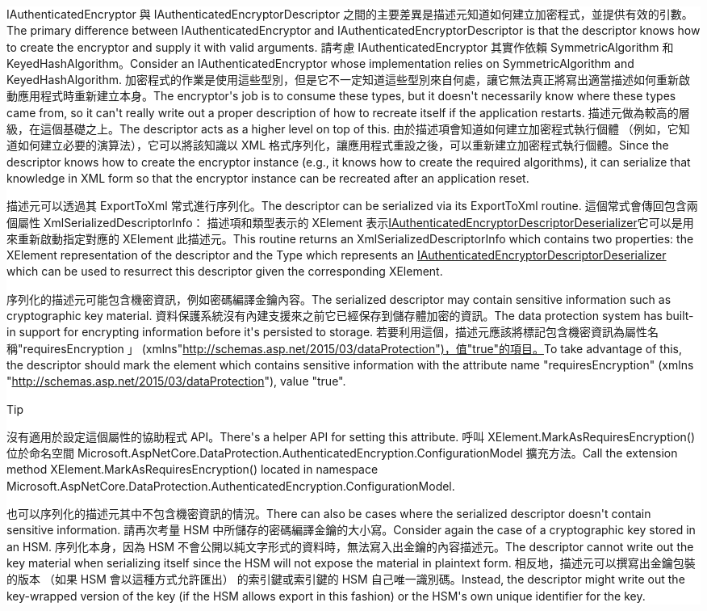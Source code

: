 <span data-ttu-id="4f2a9-139">IAuthenticatedEncryptor 與 IAuthenticatedEncryptorDescriptor 之間的主要差異是描述元知道如何建立加密程式，並提供有效的引數。</span><span class="sxs-lookup"><span data-stu-id="4f2a9-139">The primary difference between IAuthenticatedEncryptor and IAuthenticatedEncryptorDescriptor is that the descriptor knows how to create the encryptor and supply it with valid arguments.</span></span> <span data-ttu-id="4f2a9-140">請考慮 IAuthenticatedEncryptor 其實作依賴 SymmetricAlgorithm 和 KeyedHashAlgorithm。</span><span class="sxs-lookup"><span data-stu-id="4f2a9-140">Consider an IAuthenticatedEncryptor whose implementation relies on SymmetricAlgorithm and KeyedHashAlgorithm.</span></span> <span data-ttu-id="4f2a9-141">加密程式的作業是使用這些型別，但是它不一定知道這些型別來自何處，讓它無法真正將寫出適當描述如何重新啟動應用程式時重新建立本身。</span><span class="sxs-lookup"><span data-stu-id="4f2a9-141">The encryptor's job is to consume these types, but it doesn't necessarily know where these types came from, so it can't really write out a proper description of how to recreate itself if the application restarts.</span></span> <span data-ttu-id="4f2a9-142">描述元做為較高的層級，在這個基礎之上。</span><span class="sxs-lookup"><span data-stu-id="4f2a9-142">The descriptor acts as a higher level on top of this.</span></span> <span data-ttu-id="4f2a9-143">由於描述項會知道如何建立加密程式執行個體 （例如，它知道如何建立必要的演算法），它可以將該知識以 XML 格式序列化，讓應用程式重設之後，可以重新建立加密程式執行個體。</span><span class="sxs-lookup"><span data-stu-id="4f2a9-143">Since the descriptor knows how to create the encryptor instance (e.g., it knows how to create the required algorithms), it can serialize that knowledge in XML form so that the encryptor instance can be recreated after an application reset.</span></span>

<a name=data-protection-extensibility-core-crypto-exporttoxml></a>

<span data-ttu-id="4f2a9-144">描述元可以透過其 ExportToXml 常式進行序列化。</span><span class="sxs-lookup"><span data-stu-id="4f2a9-144">The descriptor can be serialized via its ExportToXml routine.</span></span> <span data-ttu-id="4f2a9-145">這個常式會傳回包含兩個屬性 XmlSerializedDescriptorInfo： 描述項和類型表示的 XElement 表示[IAuthenticatedEncryptorDescriptorDeserializer](xref:security/data-protection/extensibility/core-crypto#data-protection-extensibility-core-crypto-iauthenticatedencryptordescriptordeserializer)它可以是用來重新啟動指定對應的 XElement 此描述元。</span><span class="sxs-lookup"><span data-stu-id="4f2a9-145">This routine returns an XmlSerializedDescriptorInfo which contains two properties: the XElement representation of the descriptor and the Type which represents an [IAuthenticatedEncryptorDescriptorDeserializer](xref:security/data-protection/extensibility/core-crypto#data-protection-extensibility-core-crypto-iauthenticatedencryptordescriptordeserializer) which can be used to resurrect this descriptor given the corresponding XElement.</span></span>

<span data-ttu-id="4f2a9-146">序列化的描述元可能包含機密資訊，例如密碼編譯金鑰內容。</span><span class="sxs-lookup"><span data-stu-id="4f2a9-146">The serialized descriptor may contain sensitive information such as cryptographic key material.</span></span> <span data-ttu-id="4f2a9-147">資料保護系統沒有內建支援來之前它已經保存到儲存體加密的資訊。</span><span class="sxs-lookup"><span data-stu-id="4f2a9-147">The data protection system has built-in support for encrypting information before it's persisted to storage.</span></span> <span data-ttu-id="4f2a9-148">若要利用這個，描述元應該將標記包含機密資訊為屬性名稱"requiresEncryption 」 (xmlns"http://schemas.asp.net/2015/03/dataProtection")，值"true"的項目。</span><span class="sxs-lookup"><span data-stu-id="4f2a9-148">To take advantage of this, the descriptor should mark the element which contains sensitive information with the attribute name "requiresEncryption" (xmlns "http://schemas.asp.net/2015/03/dataProtection"), value "true".</span></span>

>[!TIP]
> <span data-ttu-id="4f2a9-149">沒有適用於設定這個屬性的協助程式 API。</span><span class="sxs-lookup"><span data-stu-id="4f2a9-149">There's a helper API for setting this attribute.</span></span> <span data-ttu-id="4f2a9-150">呼叫 XElement.MarkAsRequiresEncryption() 位於命名空間 Microsoft.AspNetCore.DataProtection.AuthenticatedEncryption.ConfigurationModel 擴充方法。</span><span class="sxs-lookup"><span data-stu-id="4f2a9-150">Call the extension method XElement.MarkAsRequiresEncryption() located in namespace Microsoft.AspNetCore.DataProtection.AuthenticatedEncryption.ConfigurationModel.</span></span>

<span data-ttu-id="4f2a9-151">也可以序列化的描述元其中不包含機密資訊的情況。</span><span class="sxs-lookup"><span data-stu-id="4f2a9-151">There can also be cases where the serialized descriptor doesn't contain sensitive information.</span></span> <span data-ttu-id="4f2a9-152">請再次考量 HSM 中所儲存的密碼編譯金鑰的大小寫。</span><span class="sxs-lookup"><span data-stu-id="4f2a9-152">Consider again the case of a cryptographic key stored in an HSM.</span></span> <span data-ttu-id="4f2a9-153">序列化本身，因為 HSM 不會公開以純文字形式的資料時，無法寫入出金鑰的內容描述元。</span><span class="sxs-lookup"><span data-stu-id="4f2a9-153">The descriptor cannot write out the key material when serializing itself since the HSM will not expose the material in plaintext form.</span></span> <span data-ttu-id="4f2a9-154">相反地，描述元可以撰寫出金鑰包裝的版本 （如果 HSM 會以這種方式允許匯出） 的索引鍵或索引鍵的 HSM 自己唯一識別碼。</span><span class="sxs-lookup"><span data-stu-id="4f2a9-154">Instead, the descriptor might write out the key-wrapped version of the key (if the HSM allows export in this fashion) or the HSM's own unique identifier for the key.</span></span>
